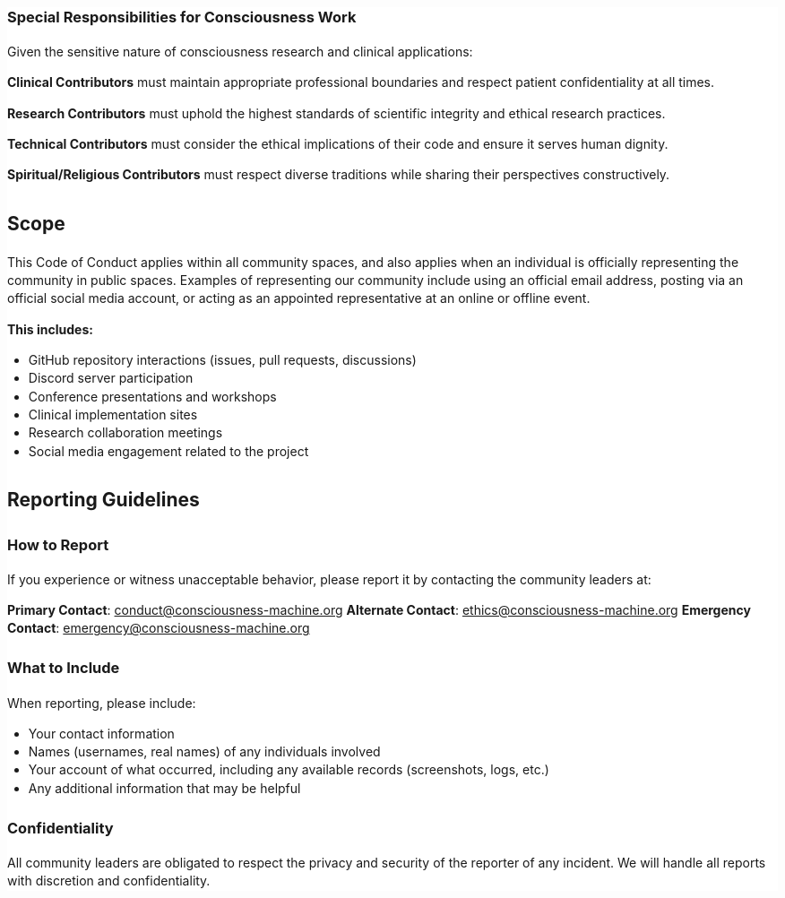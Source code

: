 ### Special Responsibilities for Consciousness Work

Given the sensitive nature of consciousness research and clinical applications:

**Clinical Contributors** must maintain appropriate professional boundaries and respect patient confidentiality at all times.

**Research Contributors** must uphold the highest standards of scientific integrity and ethical research practices.

**Technical Contributors** must consider the ethical implications of their code and ensure it serves human dignity.

**Spiritual/Religious Contributors** must respect diverse traditions while sharing their perspectives constructively.

## Scope

This Code of Conduct applies within all community spaces, and also applies when an individual is officially representing the community in public spaces. Examples of representing our community include using an official email address, posting via an official social media account, or acting as an appointed representative at an online or offline event.

**This includes:**
- GitHub repository interactions (issues, pull requests, discussions)
- Discord server participation
- Conference presentations and workshops
- Clinical implementation sites
- Research collaboration meetings
- Social media engagement related to the project

## Reporting Guidelines

### How to Report
If you experience or witness unacceptable behavior, please report it by contacting the community leaders at:

**Primary Contact**: conduct@consciousness-machine.org
**Alternate Contact**: ethics@consciousness-machine.org
**Emergency Contact**: emergency@consciousness-machine.org

### What to Include
When reporting, please include:
- Your contact information
- Names (usernames, real names) of any individuals involved
- Your account of what occurred, including any available records (screenshots, logs, etc.)
- Any additional information that may be helpful

### Confidentiality
All community leaders are obligated to respect the privacy and security of the reporter of any incident. We will handle all reports with discretion and confidentiality.
